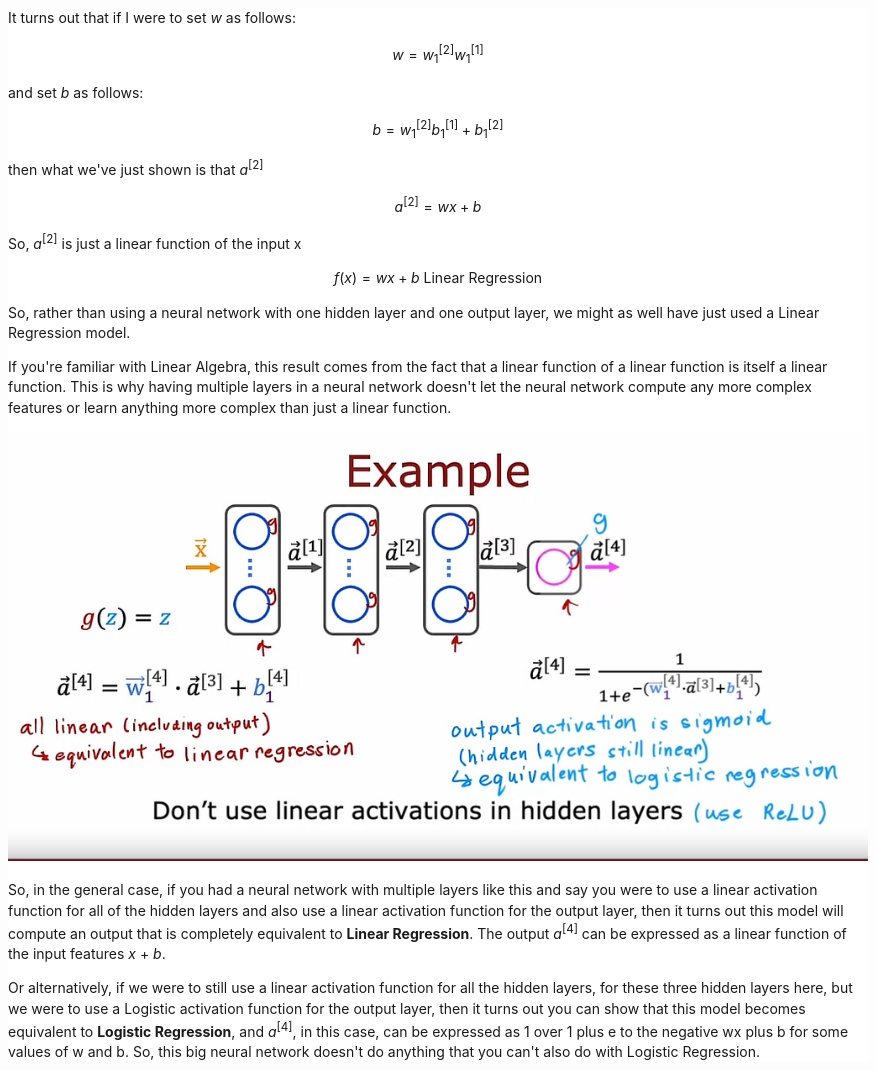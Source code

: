 It turns out that if I were to set $w$ as follows:

$$w = w_{1}^{[2]} w_{1}^{[1]}$$

and set $b$ as follows:

$$b = w_{1}^{[2]} b_{1}^{[1]} + b_{1}^{[2]}$$

then what we've just shown is that $a^{[2]}$

$$a^{[2]} = w x + b$$

So, $a^{[2]}$ is just a linear function of the input x

$$f(x) = w x + b \text{ Linear Regression}$$

So, rather than using a neural network with one hidden layer and one output layer, we might as well have just used a Linear Regression model.

If you're familiar with Linear Algebra, this result comes from the fact that a linear function of a linear function is itself a linear function. This is why having multiple layers in a neural network doesn't let the neural network compute any more complex features or learn anything more complex than just a linear function. 

![alt text](./img/image9.png)

So, in the general case, if you had a neural network with multiple layers like this and say you were to use a linear activation function for all of the hidden layers and also use a linear activation function for the output layer, then it turns out this model will compute an output that is completely equivalent to **Linear Regression**. The output $a^{[4]}$ can be expressed as a linear function of the input features $x$ + $b$.

Or alternatively, if we were to still use a linear activation function for all the hidden layers, for these three hidden layers here, but we were to use a Logistic activation function for the output layer, then it turns out you can show that this model becomes equivalent to **Logistic Regression**, and $a^{[4]}$, in this case, can be expressed as 1 over 1 plus e to the negative wx plus b for some values of w and b.
So, this big neural network doesn't do anything that you can't also do with Logistic Regression.
